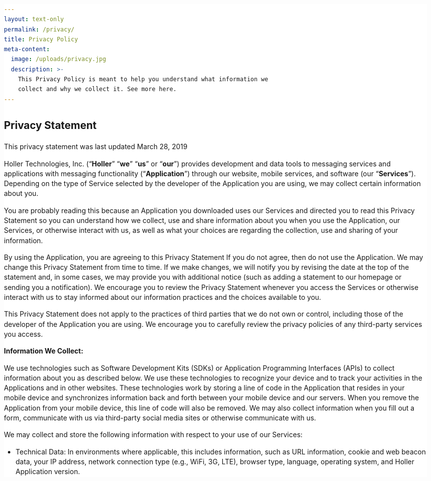 ```yaml
---
layout: text-only
permalink: /privacy/
title: Privacy Policy
meta-content:
  image: /uploads/privacy.jpg
  description: >-
    This Privacy Policy is meant to help you understand what information we
    collect and why we collect it. See more here.
---
```


## **Privacy Statement**

This privacy statement was last updated March 28, 2019

Holler Technologies, Inc. (“**Holler**” “**we**” “**us**” or “**our**”) provides development and data tools to messaging services and applications with messaging functionality (“**Application**”) through our website, mobile services, and software (our “**Services**”). Depending on the type of Service selected by the developer of the Application you are using, we may collect certain information about you.

You are probably reading this because an Application you downloaded uses our Services and directed you to read this Privacy Statement so you can understand how we collect, use and share information about you when you use the Application, our Services, or otherwise interact with us, as well as what your choices are regarding the collection, use and sharing of your information.

By using the Application, you are agreeing to this Privacy Statement If you do not agree, then do not use the Application. We may change this Privacy Statement from time to time. If we make changes, we will notify you by revising the date at the top of the statement and, in some cases, we may provide you with additional notice (such as adding a statement to our homepage or sending you a notification). We encourage you to review the Privacy Statement whenever you access the Services or otherwise interact with us to stay informed about our information practices and the choices available to you.

This Privacy Statement does not apply to the practices of third parties that we do not own or control, including those of the developer of the Application you are using. We encourage you to carefully review the privacy policies of any third-party services you access.

**Information We Collect:**

We use technologies such as Software Development Kits (SDKs) or Application Programming Interfaces (APIs) to collect information about you as described below. We use these technologies to recognize your device and to track your activities in the Applications and in other websites. These technologies work by storing a line of code in the Application that resides in your mobile device and synchronizes information back and forth between your mobile device and our servers. When you remove the Application from your mobile device, this line of code will also be removed. We may also collect information when you fill out a form, communicate with us via third-party social media sites or otherwise communicate with us.

We may collect and store the following information with respect to your use of our Services:

* Technical Data: In environments where applicable, this includes information, such as URL information, cookie and web beacon data, your IP address, network connection type (e.g., WiFi, 3G, LTE), browser type, language, operating system, and Holler Application version.
